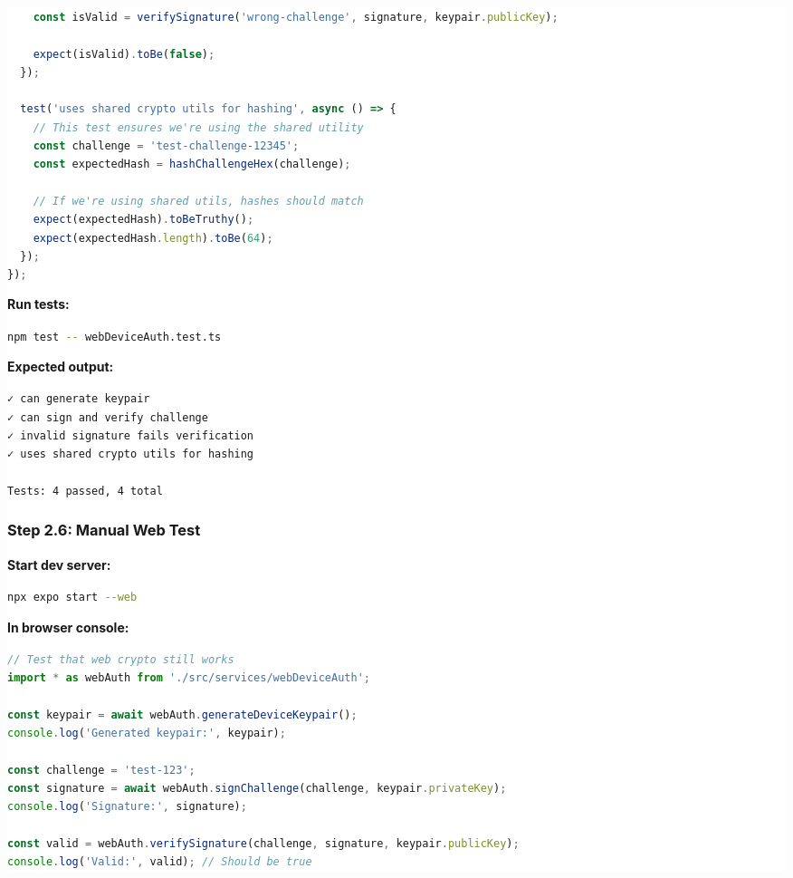 ```typescript
    const isValid = verifySignature('wrong-challenge', signature, keypair.publicKey);

    expect(isValid).toBe(false);
  });

  test('uses shared crypto utils for hashing', async () => {
    // This test ensures we're using the shared utility
    const challenge = 'test-challenge-12345';
    const expectedHash = hashChallengeHex(challenge);

    // If we're using shared utils, hashes should match
    expect(expectedHash).toBeTruthy();
    expect(expectedHash.length).toBe(64);
  });
});
```

**Run tests:**
```bash
npm test -- webDeviceAuth.test.ts
```

**Expected output:**
```
✓ can generate keypair
✓ can sign and verify challenge
✓ invalid signature fails verification
✓ uses shared crypto utils for hashing

Tests: 4 passed, 4 total
```

### Step 2.6: Manual Web Test

**Start dev server:**
```bash
npx expo start --web
```

**In browser console:**
```javascript
// Test that web crypto still works
import * as webAuth from './src/services/webDeviceAuth';

const keypair = await webAuth.generateDeviceKeypair();
console.log('Generated keypair:', keypair);

const challenge = 'test-123';
const signature = await webAuth.signChallenge(challenge, keypair.privateKey);
console.log('Signature:', signature);

const valid = webAuth.verifySignature(challenge, signature, keypair.publicKey);
console.log('Valid:', valid); // Should be true
```
